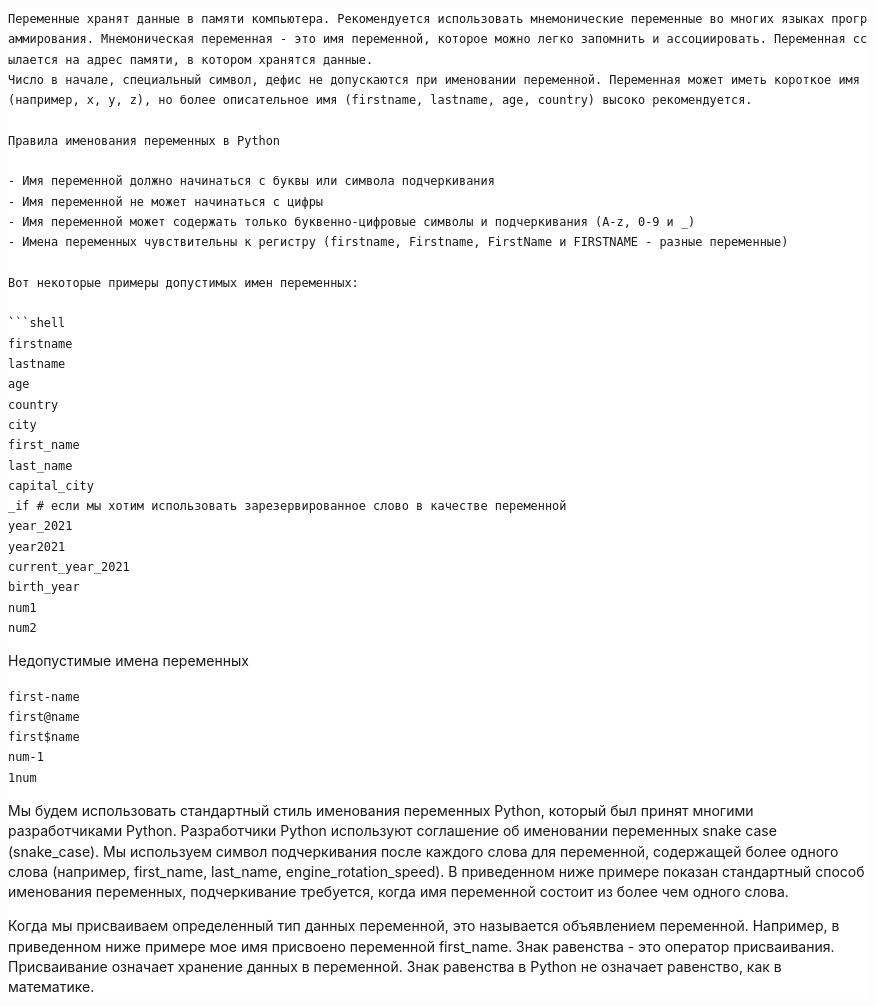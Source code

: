 ```html
Переменные хранят данные в памяти компьютера. Рекомендуется использовать мнемонические переменные во многих языках программирования. Мнемоническая переменная - это имя переменной, которое можно легко запомнить и ассоциировать. Переменная ссылается на адрес памяти, в котором хранятся данные.
Число в начале, специальный символ, дефис не допускаются при именовании переменной. Переменная может иметь короткое имя (например, x, y, z), но более описательное имя (firstname, lastname, age, country) высоко рекомендуется.

Правила именования переменных в Python

- Имя переменной должно начинаться с буквы или символа подчеркивания
- Имя переменной не может начинаться с цифры
- Имя переменной может содержать только буквенно-цифровые символы и подчеркивания (A-z, 0-9 и _)
- Имена переменных чувствительны к регистру (firstname, Firstname, FirstName и FIRSTNAME - разные переменные)

Вот некоторые примеры допустимых имен переменных:

```shell
firstname
lastname  
age
country
city
first_name
last_name
capital_city
_if # если мы хотим использовать зарезервированное слово в качестве переменной
year_2021
year2021
current_year_2021
birth_year
num1
num2
```

Недопустимые имена переменных

```shell
first-name
first@name
first$name
num-1
1num
```

Мы будем использовать стандартный стиль именования переменных Python, который был принят многими разработчиками Python. Разработчики Python используют соглашение об именовании переменных snake case (snake_case). Мы используем символ подчеркивания после каждого слова для переменной, содержащей более одного слова (например, first_name, last_name, engine_rotation_speed). В приведенном ниже примере показан стандартный способ именования переменных, подчеркивание требуется, когда имя переменной состоит из более чем одного слова.

Когда мы присваиваем определенный тип данных переменной, это называется объявлением переменной. Например, в приведенном ниже примере мое имя присвоено переменной first_name. Знак равенства - это оператор присваивания. Присваивание означает хранение данных в переменной. Знак равенства в Python не означает равенство, как в математике.
